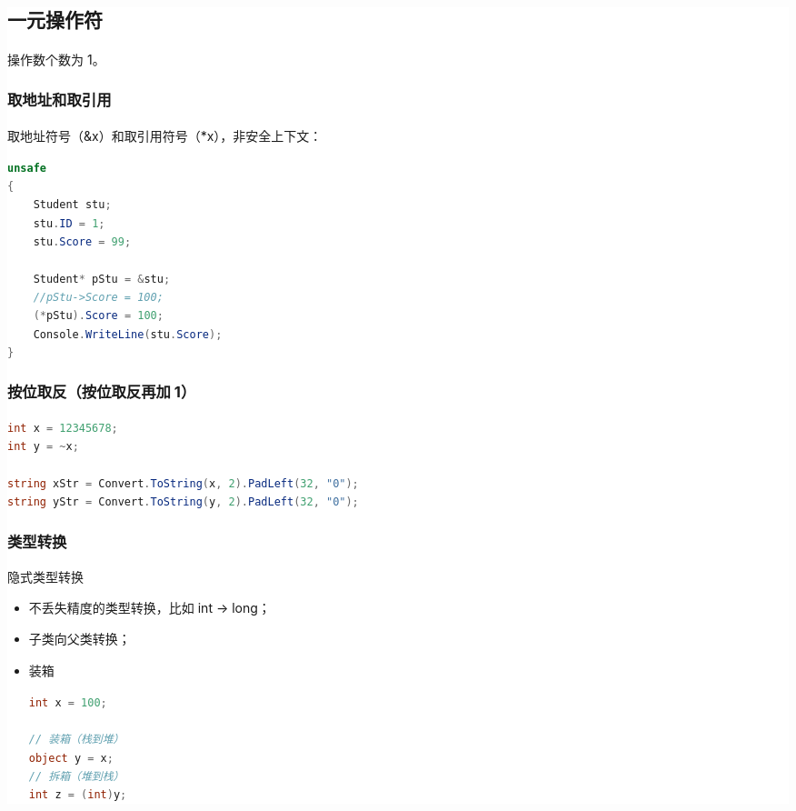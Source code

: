 

## 一元操作符

操作数个数为 1。



### 取地址和取引用

取地址符号（&x）和取引用符号（*x），非安全上下文：

```c#
unsafe
{
    Student stu;
    stu.ID = 1;
    stu.Score = 99;
    
    Student* pStu = &stu;
    //pStu->Score = 100;
    (*pStu).Score = 100;
    Console.WriteLine(stu.Score);
}
```



### 按位取反（按位取反再加 1）

```c#
int x = 12345678;
int y = ~x;

string xStr = Convert.ToString(x, 2).PadLeft(32, "0");
string yStr = Convert.ToString(y, 2).PadLeft(32, "0");
```



### 类型转换

隐式类型转换

- 不丢失精度的类型转换，比如 int -> long；

- 子类向父类转换；

- 装箱

  ```c#
  int x = 100;
  
  // 装箱（栈到堆）
  object y = x;
  // 拆箱（堆到栈）
  int z = (int)y;
  ```
